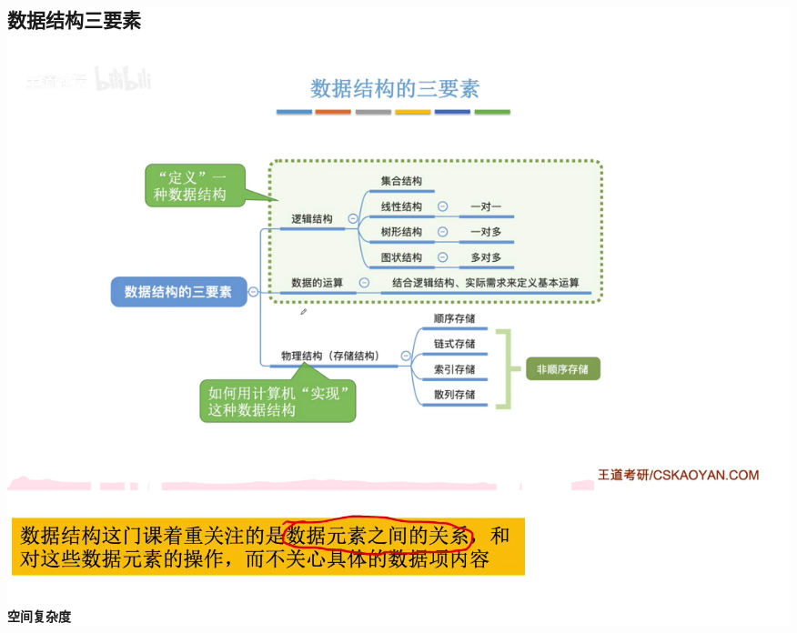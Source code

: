 ## 数据结构三要素

![image-20240425212756212](./assets/assets.数据结构/image-20240425212756212.png)

![image-20240425212729003](./assets/assets.数据结构/image-20240425212729003.png)



#### 空间复杂度
